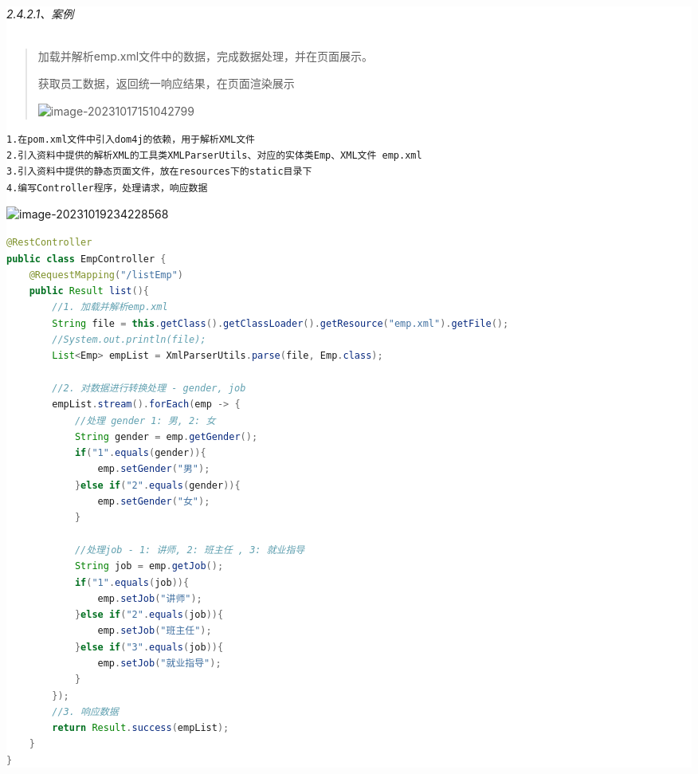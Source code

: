 ###### 2.4.2.1、案例

> 加载并解析emp.xml文件中的数据，完成数据处理，并在页面展示。
>
> 获取员工数据，返回统一响应结果，在页面渲染展示
>
> ![image-20231017151042799](https://gitee.com/coi4/test/raw/master/img/image-20231017151042799.png)

```
1.在pom.xml文件中引入dom4j的依赖，用于解析XML文件
2.引入资料中提供的解析XML的工具类XMLParserUtils、对应的实体类Emp、XML文件 emp.xml
3.引入资料中提供的静态页面文件，放在resources下的static目录下
4.编写Controller程序，处理请求，响应数据
```

![image-20231019234228568](https://gitee.com/coi4/test/raw/master/img/image-20231019234228568.png)

```java
@RestController
public class EmpController {
    @RequestMapping("/listEmp")
    public Result list(){
        //1. 加载并解析emp.xml
        String file = this.getClass().getClassLoader().getResource("emp.xml").getFile();
        //System.out.println(file);
        List<Emp> empList = XmlParserUtils.parse(file, Emp.class);

        //2. 对数据进行转换处理 - gender, job
        empList.stream().forEach(emp -> {
            //处理 gender 1: 男, 2: 女
            String gender = emp.getGender();
            if("1".equals(gender)){
                emp.setGender("男");
            }else if("2".equals(gender)){
                emp.setGender("女");
            }

            //处理job - 1: 讲师, 2: 班主任 , 3: 就业指导
            String job = emp.getJob();
            if("1".equals(job)){
                emp.setJob("讲师");
            }else if("2".equals(job)){
                emp.setJob("班主任");
            }else if("3".equals(job)){
                emp.setJob("就业指导");
            }
        });
        //3. 响应数据
        return Result.success(empList);
    }
}
```
